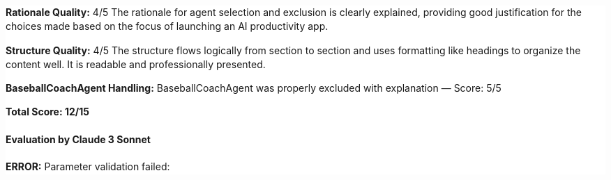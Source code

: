 **Rationale Quality:** 4/5
The rationale for agent selection and exclusion is clearly explained, providing good justification for the choices made based on the focus of launching an AI productivity app.

**Structure Quality:** 4/5
The structure flows logically from section to section and uses formatting like headings to organize the content well. It is readable and professionally presented.

**BaseballCoachAgent Handling:** BaseballCoachAgent was properly excluded with explanation — Score: 5/5

**Total Score: 12/15**

#### Evaluation by Claude 3 Sonnet

**ERROR:** Parameter validation failed: